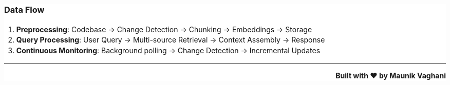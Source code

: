 ### Data Flow

1. **Preprocessing**: Codebase → Change Detection → Chunking → Embeddings → Storage
2. **Query Processing**: User Query → Multi-source Retrieval → Context Assembly → Response
3. **Continuous Monitoring**: Background polling → Change Detection → Incremental Updates

---

<div align="right">
<strong>Built with ❤️ by Maunik Vaghani</strong>
</div>